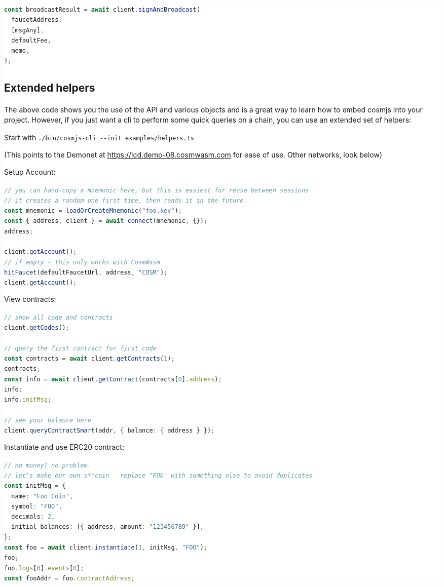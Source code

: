 ```ts
const broadcastResult = await client.signAndBroadcast(
  faucetAddress,
  [msgAny],
  defaultFee,
  memo,
);
```

## Extended helpers

The above code shows you the use of the API and various objects and is a great
way to learn how to embed cosmjs into your project. However, if you just want a
cli to perform some quick queries on a chain, you can use an extended set of
helpers:

Start with `./bin/cosmjs-cli --init examples/helpers.ts`

(This points to the Demonet at https://lcd.demo-08.cosmwasm.com for ease of use.
Other networks, look below)

Setup Account:

```ts
// you can hand-copy a mnemonic here, but this is easiest for reuse between sessions
// it creates a random one first time, then reads it in the future
const mnemonic = loadOrCreateMnemonic("foo.key");
const { address, client } = await connect(mnemonic, {});
address;

client.getAccount();
// if empty - this only works with CosmWasm
hitFaucet(defaultFaucetUrl, address, "COSM");
client.getAccount();
```

View contracts:

```ts
// show all code and contracts
client.getCodes();

// query the first contract for first code
const contracts = await client.getContracts(1);
contracts;
const info = await client.getContract(contracts[0].address);
info;
info.initMsg;

// see your balance here
client.queryContractSmart(addr, { balance: { address } });
```

Instantiate and use ERC20 contract:

```ts
// no money? no problem.
// let's make our own s**coin - replace "FOO" with something else to avoid duplicates
const initMsg = {
  name: "Foo Coin",
  symbol: "FOO",
  decimals: 2,
  initial_balances: [{ address, amount: "123456789" }],
};
const foo = await client.instantiate(1, initMsg, "FOO");
foo;
foo.logs[0].events[0];
const fooAddr = foo.contractAddress;
```
